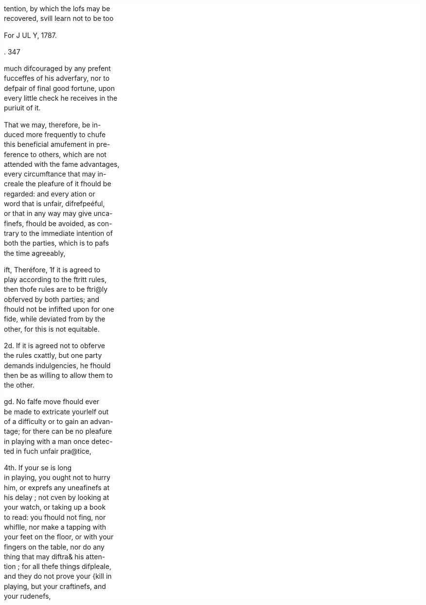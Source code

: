 tention, by which the lofs may be  
recovered, svill learn not to be too  
  
For J UL Y, 1787.  
  
. 347  
  
much difcouraged by any prefent  
fucceffes of his adverfary, nor to  
defpair of final good fortune, upon  
every little check he receives in the  
puriuit of it.  
  
That we may, therefore, be in-  
duced more frequently to chufe  
this beneficial amufement in pre-  
ference to others, which are not  
attended with the fame advantages,  
every circumftance that may in-  
creale the pleafure of it fhould be  
regarded: and every ation or  
word that is unfair, difrefpeéful,  
or that in any way may give unca-  
finefs, fhould be avoided, as con-  
trary to the immediate intention of  
both the parties, which is to pafs  
the time agreeably,  
  
ift, Theréfore, 1f it is agreed to  
play according to the ftritt rules,  
then thofe rules are to be ftri@ly  
obferved by both parties; and  
fhould not be infifted upon for one  
fide, while deviated from by the  
other, for this is not equitable.  
  
2d. If it is agreed not to obferve  
the rules cxattly, but one party  
demands indulgencies, he fhould  
then be as willing to allow them to  
the other.  
  
gd. No falfe move fhould ever  
be made to extricate yourlelf out  
of a difficulty or to gain an advan-  
tage; for there can be no pleafure  
in playing with a man once detec-  
ted in fuch unfair pra@tice,  
  
4th. If your se is long  
in playing, you ought not to hurry  
him, or exprefs any uneafinefs at  
his delay ; not cven by looking at  
your watch, or taking up a book  
to read: you fhould not fing, nor  
whiflle, nor make a tapping with  
your feet on the floor, or with your  
fingers on the table, nor do any  
thing that may diftra&amp; his atten-  
tion ; for all thefe things difpleale,  
and they do not prove your {kill in  
playing, but your craftinefs, and  
your rudenefs,  
  